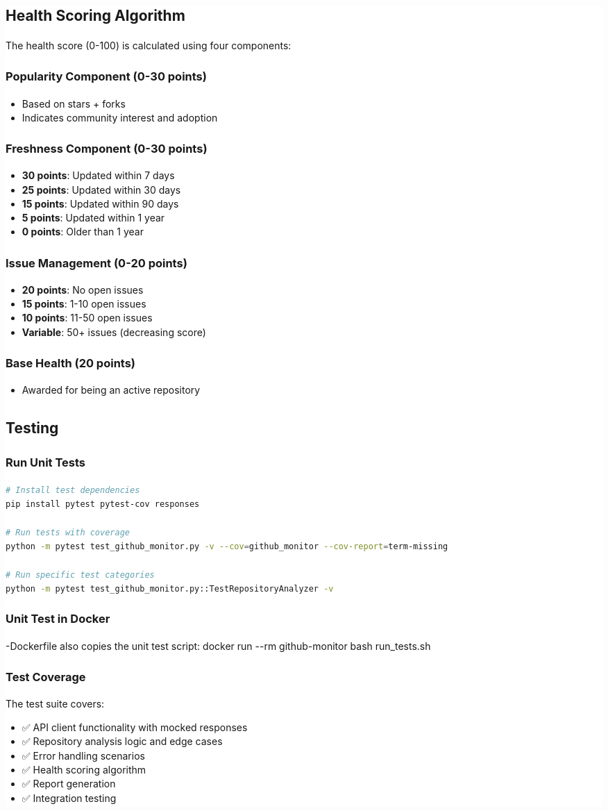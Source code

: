 ## Health Scoring Algorithm

The health score (0-100) is calculated using four components:

### Popularity Component (0-30 points)
- Based on stars + forks
- Indicates community interest and adoption

### Freshness Component (0-30 points)
- **30 points**: Updated within 7 days
- **25 points**: Updated within 30 days  
- **15 points**: Updated within 90 days
- **5 points**: Updated within 1 year
- **0 points**: Older than 1 year

### Issue Management (0-20 points)
- **20 points**: No open issues
- **15 points**: 1-10 open issues
- **10 points**: 11-50 open issues
- **Variable**: 50+ issues (decreasing score)

### Base Health (20 points)
- Awarded for being an active repository

## Testing

### Run Unit Tests

```bash
# Install test dependencies
pip install pytest pytest-cov responses

# Run tests with coverage
python -m pytest test_github_monitor.py -v --cov=github_monitor --cov-report=term-missing

# Run specific test categories
python -m pytest test_github_monitor.py::TestRepositoryAnalyzer -v
```

### Unit Test in Docker
-Dockerfile also copies the unit test script:
docker run --rm github-monitor bash run_tests.sh

### Test Coverage

The test suite covers:
- ✅ API client functionality with mocked responses
- ✅ Repository analysis logic and edge cases
- ✅ Error handling scenarios
- ✅ Health scoring algorithm
- ✅ Report generation
- ✅ Integration testing

